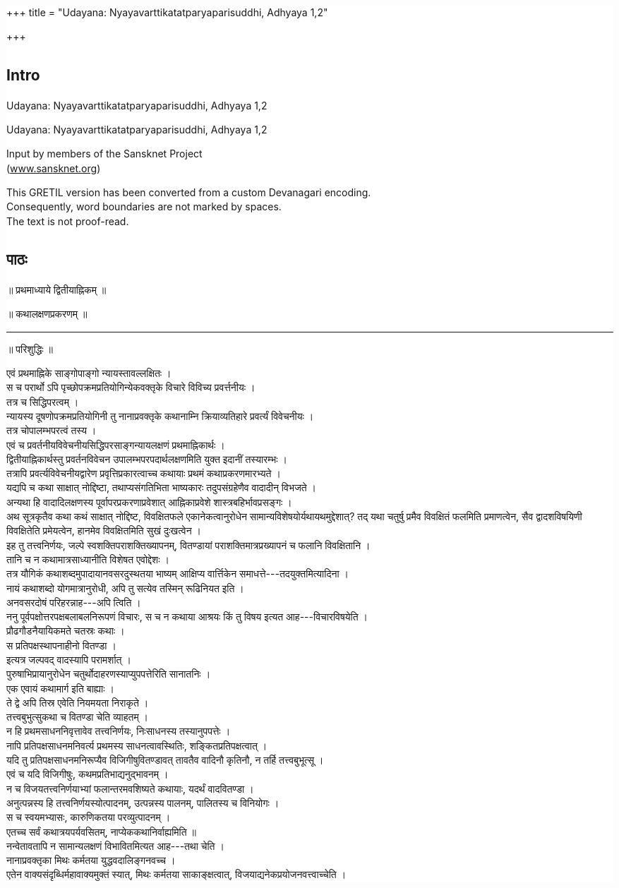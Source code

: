 +++
title = "Udayana: Nyayavarttikatatparyaparisuddhi, Adhyaya 1,2"

+++
## Intro

Udayana: Nyayavarttikatatparyaparisuddhi, Adhyaya 1,2  

Udayana: Nyayavarttikatatparyaparisuddhi, Adhyaya 1,2  

Input by members of the Sansknet Project  
(www.sansknet.org)  
  
This GRETIL version has been converted from a custom Devanagari encoding.  
Consequently, word boundaries are not marked by spaces.  
The text is not proof-read.  

## पाठः

॥ प्रथमाध्याये द्वितीयाह्निकम्  ॥  
  
॥ कथालक्षणप्रकरणम्  ॥  

______________________________________________________________________  

॥ परिशुद्धिः ॥  
  
एवं प्रथमाह्निके साङ्गोपाङ्गो न्यायस्तावल्लक्षितः ।  
स च परार्थो ऽपि पृच्छोपक्रमप्रतियोगिन्येकवक्तृके विचारे विविच्य प्रवर्त्तनीयः ।  
तत्र च सिद्धिपरत्वम् ।  
न्यायस्य दूषणोपक्रमप्रतियोगिनी तु नानाप्रवक्तृके कथानाम्नि क्रियाव्यतिहारे प्रवर्त्यं विवेचनीयः ।  
तत्र चोपालम्भपरत्वं तस्य ।  
एवं च प्रवर्तनीयविवेचनीयसिद्धिपरसाङ्गन्यायलक्षणं प्रथमाह्निकार्थः ।  
द्वितीयाह्निकार्थस्तु प्रवर्तनविवेचन उपालम्भपरपदार्थलक्षणमिति युक्त इदानीं तस्यारम्भः ।  
तत्रापि प्रवर्त्यविवेचनीयद्वारेण प्रवृत्तिप्रकारत्वाच्च कथायाः प्रथमं कथाप्रकरणमारभ्यते ।  
यद्यपि च कथा साक्षात् नोद्दिष्टा, तथाप्यसंगतिभिता भाष्यकारः तदुपसंग्रहेणैव वादादीन् विभजते ।  
अन्यथा हि वादादिलक्षणस्य पूर्वापरप्रकरणाप्रवेशात् आह्निकाप्रवेशे शास्त्रबहिर्भावप्रसङ्गः ।  
अथ सूत्रकृतैव कथा कथं साक्षात् नोद्दिष्ट, विवक्षितफले एकानेकत्वानुरोधेन सामान्यविशेषयोर्यथायथमुद्देशात्? तद् यथा चतुर्षु प्रमैव विवक्षितं फलमिति प्रमाणत्वेन, सैव द्वादशविषयिणी विवक्षितेति प्रमेयत्वेन, हानमेव विवक्षितमिति सुखं दुःखत्वेन ।  
इह तु तत्त्वनिर्णयः, जल्पे स्वशक्तिपराशक्तिख्यापनम्, वितण्डायां पराशक्तिमात्रप्रख्यापनं च फलानि विवक्षितानि ।  
तानि च न कथामात्रसाध्यानीति विशेषत एवोद्देशः ।  
तत्र यौगिकं कथाशब्दमुपादायानवसरदुस्थतया भाष्यम् आक्षिप्य वार्त्तिकेन समाधत्ते---तदयुक्तमित्यादिना ।  
नायं कथाशब्दो योगमात्रानुरोधी, अपि तु सत्येव तस्मिन् रूढिनियत इति ।  
अनवसरदोषं परिहरन्नाह---अपि त्विति ।  
ननु पूर्वपक्षोत्तरपक्षबलाबलनिरूपणं विचारः, स च न कथाया आश्रयः किं तु विषय इत्यत आह---विचारविषयेति ।  
प्रौढगौडनैयायिकमते चतस्रः कथाः ।  
स प्रतिपक्षस्थापनाहीनो वितण्डा ।  
इत्यत्र जल्पवद् वादस्यापि परामर्शात् ।  
पुरुषाभिप्रायानुरोधेन चतुर्थोदाहरणस्याप्युपपत्तेरिति सानातनिः ।  
एक एवायं कथामार्ग इति बाह्याः ।  
ते द्वे अपि तिस्र एवेति नियमयता निराकृते ।  
तत्त्वबुभुत्सुकथा च वितण्डा चेति व्याहतम् ।  
न हि प्रथमसाधननिवृत्तावेव तत्त्वनिर्णयः, निःसाधनस्य तस्यानुपपत्तेः ।  
नापि प्रतिपक्षसाधनमनिवर्त्य प्रथमस्य साधनत्वावस्थितिः, शङ्कितप्रतिपक्षत्वात् ।  
यदि तु प्रतिपक्षसाधनमनिरूप्यैव विजिगीषुवितण्डावत् तावतैव वादिनौ कृतिनौ, न तर्हि तत्त्वबुभूत्सू ।  
एवं च यदि विजिगीषुः, कथमप्रतिभाद्यनुद्भावनम् ।  
न च विजयतत्त्वनिर्णयाभ्यां फलान्तरमवशिष्यते कथायाः, यदर्थं वादवितण्डा ।  
अनुत्पन्नस्य हि तत्त्वनिर्णयस्योत्पादनम्, उत्पन्नस्य पालनम्, पालितस्य च विनियोगः ।  
स च स्वयमभ्यासः, कारुणिकतया परव्युत्पादनम् ।  
एतच्च सर्वं कथात्रयपर्यवसितम्, नाप्येककथानिर्वाह्यमिति ॥  
नन्वेतावतापि न सामान्यलक्षणं विभावितमित्यत आह---तथा चेति ।  
नानाप्रवक्तृका मिथः कर्मतया युद्धवदालिङ्गनवच्च ।  
एतेन वाक्यसंदृब्धिर्महावाक्यमुक्तं स्यात्, मिथः कर्मतया साकाङ्क्षत्वात्, विजयाद्यनेकप्रयोजनवत्त्वाच्चेति ।  